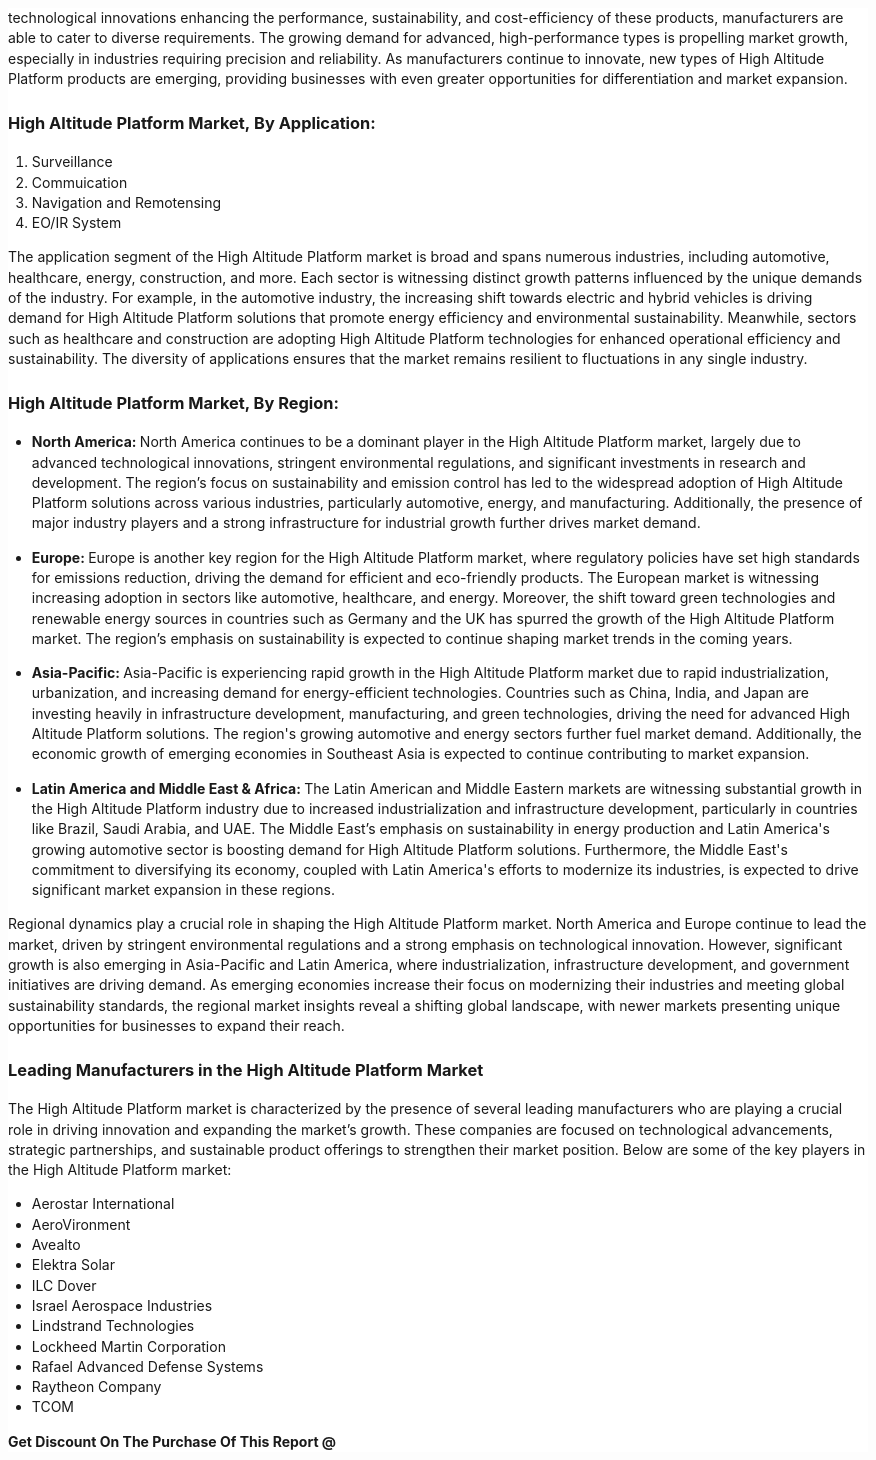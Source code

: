 technological innovations enhancing the performance, sustainability, and cost-efficiency of these products, manufacturers are able to cater to diverse requirements. The growing demand for advanced, high-performance types is propelling market growth, especially in industries requiring precision and reliability. As manufacturers continue to innovate, new types of High Altitude Platform products are emerging, providing businesses with even greater opportunities for differentiation and market expansion.</p><h3>High Altitude Platform Market,&nbsp;By Application:</h3><ol><li>Surveillance<li> Commuication<li> Navigation and Remotensing<li> EO/IR System</li></ol><p>The application segment of the High Altitude Platform market is broad and spans numerous industries, including automotive, healthcare, energy, construction, and more. Each sector is witnessing distinct growth patterns influenced by the unique demands of the industry. For example, in the automotive industry, the increasing shift towards electric and hybrid vehicles is driving demand for High Altitude Platform solutions that promote energy efficiency and environmental sustainability. Meanwhile, sectors such as healthcare and construction are adopting High Altitude Platform technologies for enhanced operational efficiency and sustainability. The diversity of applications ensures that the market remains resilient to fluctuations in any single industry.</p><h3>High Altitude Platform Market, By Region:</h3><ul><li><p><strong>North America:&nbsp;</strong>North America continues to be a dominant player in the High Altitude Platform market, largely due to advanced technological innovations, stringent environmental regulations, and significant investments in research and development. The region&rsquo;s focus on sustainability and emission control has led to the widespread adoption of High Altitude Platform solutions across various industries, particularly automotive, energy, and manufacturing. Additionally, the presence of major industry players and a strong infrastructure for industrial growth further drives market demand.</p></li><li><p><strong><strong>Europe:&nbsp;</strong></strong>Europe is another key region for the High Altitude Platform market, where regulatory policies have set high standards for emissions reduction, driving the demand for efficient and eco-friendly products. The European market is witnessing increasing adoption in sectors like automotive, healthcare, and energy. Moreover, the shift toward green technologies and renewable energy sources in countries such as Germany and the UK has spurred the growth of the High Altitude Platform market. The region&rsquo;s emphasis on sustainability is expected to continue shaping market trends in the coming years.</p></li><li><p><strong><strong>Asia-Pacific:&nbsp;</strong></strong>Asia-Pacific is experiencing rapid growth in the High Altitude Platform market due to rapid industrialization, urbanization, and increasing demand for energy-efficient technologies. Countries such as China, India, and Japan are investing heavily in infrastructure development, manufacturing, and green technologies, driving the need for advanced High Altitude Platform solutions. The region's growing automotive and energy sectors further fuel market demand. Additionally, the economic growth of emerging economies in Southeast Asia is expected to continue contributing to market expansion.</p></li><li><p><strong><strong>Latin America and Middle East &amp; Africa:&nbsp;</strong></strong>The Latin American and Middle Eastern markets are witnessing substantial growth in the High Altitude Platform industry due to increased industrialization and infrastructure development, particularly in countries like Brazil, Saudi Arabia, and UAE. The Middle East&rsquo;s emphasis on sustainability in energy production and Latin America's growing automotive sector is boosting demand for High Altitude Platform solutions. Furthermore, the Middle East's commitment to diversifying its economy, coupled with Latin America's efforts to modernize its industries, is expected to drive significant market expansion in these regions.</p></li></ul><p>Regional dynamics play a crucial role in shaping the High Altitude Platform market. North America and Europe continue to lead the market, driven by stringent environmental regulations and a strong emphasis on technological innovation. However, significant growth is also emerging in Asia-Pacific and Latin America, where industrialization, infrastructure development, and government initiatives are driving demand. As emerging economies increase their focus on modernizing their industries and meeting global sustainability standards, the regional market insights reveal a shifting global landscape, with newer markets presenting unique opportunities for businesses to expand their reach.</p><h3><strong>Leading Manufacturers in the High Altitude Platform Market</strong></h3><p>The High Altitude Platform market is characterized by the presence of several leading manufacturers who are playing a crucial role in driving innovation and expanding the market&rsquo;s growth. These companies are focused on technological advancements, strategic partnerships, and sustainable product offerings to strengthen their market position. Below are some of the key players in the High Altitude Platform market:</p></div><div class="article-main__content" data-test-id="publishing-text-block"><ul><li><span class="">Aerostar International<li>AeroVironment<li>Avealto<li>Elektra Solar<li>ILC Dover<li>Israel Aerospace Industries<li>Lindstrand Technologies<li>Lockheed Martin Corporation<li>Rafael Advanced Defense Systems<li>Raytheon Company<li>TCOM</span></li></ul></div><div class="article-main__content" data-test-id="publishing-text-block"><p><span class="font-[700]"><strong>Get Discount On The Purchase Of This Report @</strong>
